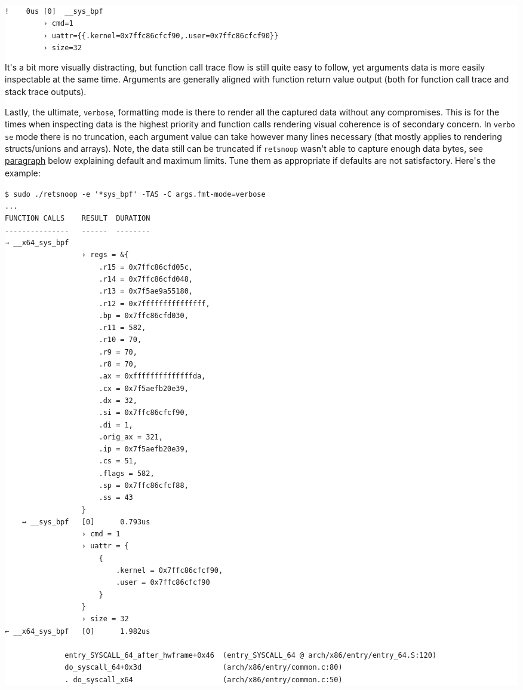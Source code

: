 ```shell
!    0us [0]  __sys_bpf
         › cmd=1
         › uattr={{.kernel=0x7ffc86cfcf90,.user=0x7ffc86cfcf90}}
         › size=32
```

It's a bit more visually distracting, but function call trace flow is still
quite easy to follow, yet arguments data is more easily inspectable at the
same time. Arguments are generally aligned with function return value output
(both for function call trace and stack trace outputs).

Lastly, the ultimate, `verbose`, formatting mode is there to render all the
captured data without any compromises. This is for the times when inspecting
data is the highest priority and function calls rendering visual coherence is
of secondary concern. In `verbose` mode there is no truncation, each argument
value can take however many lines necessary (that mostly applies to rendering
structs/unions and arrays). Note, the data still can be truncated if
`retsnoop` wasn't able to capture enough data bytes, see [paragraph](#data-capture-size-limits)
below explaining default and maximum limits. Tune them as appropriate if
defaults are not satisfactory. Here's the example:

```shell
$ sudo ./retsnoop -e '*sys_bpf' -TAS -C args.fmt-mode=verbose
...
FUNCTION CALLS    RESULT  DURATION
---------------   ------  --------
→ __x64_sys_bpf
                  › regs = &{
                      .r15 = 0x7ffc86cfd05c,
                      .r14 = 0x7ffc86cfd048,
                      .r13 = 0x7f5ae9a55180,
                      .r12 = 0x7fffffffffffffff,
                      .bp = 0x7ffc86cfd030,
                      .r11 = 582,
                      .r10 = 70,
                      .r9 = 70,
                      .r8 = 70,
                      .ax = 0xffffffffffffffda,
                      .cx = 0x7f5aefb20e39,
                      .dx = 32,
                      .si = 0x7ffc86cfcf90,
                      .di = 1,
                      .orig_ax = 321,
                      .ip = 0x7f5aefb20e39,
                      .cs = 51,
                      .flags = 582,
                      .sp = 0x7ffc86cfcf88,
                      .ss = 43
                  }
    ↔ __sys_bpf   [0]      0.793us
                  › cmd = 1
                  › uattr = {
                      {
                          .kernel = 0x7ffc86cfcf90,
                          .user = 0x7ffc86cfcf90
                      }
                  }
                  › size = 32
← __x64_sys_bpf   [0]      1.982us

              entry_SYSCALL_64_after_hwframe+0x46  (entry_SYSCALL_64 @ arch/x86/entry/entry_64.S:120)
              do_syscall_64+0x3d                   (arch/x86/entry/common.c:80)
              . do_syscall_x64                     (arch/x86/entry/common.c:50)
```